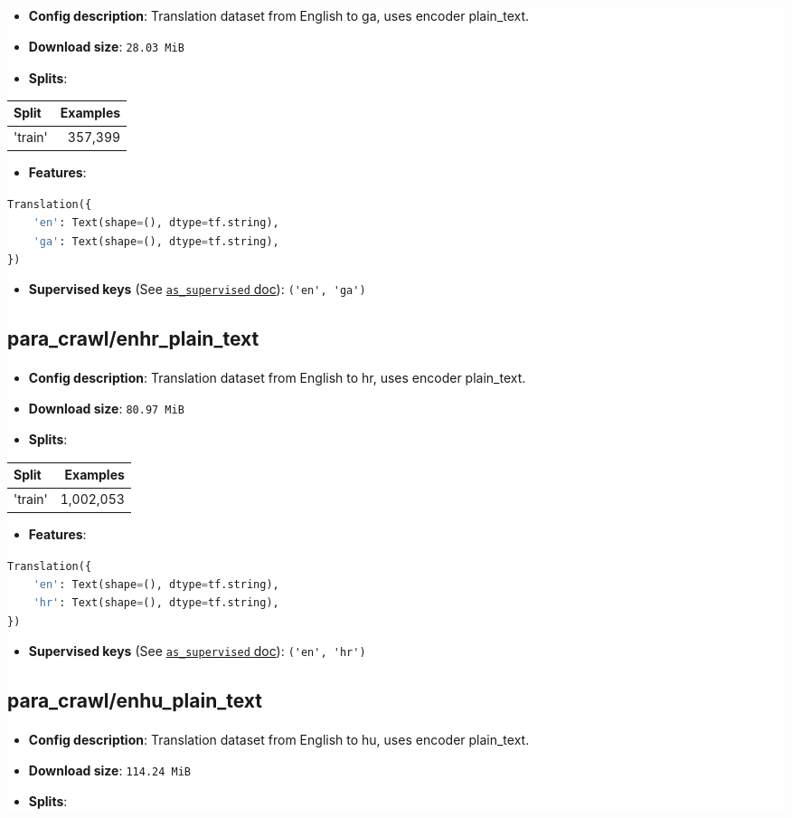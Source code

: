*   **Config description**: Translation dataset from English to ga, uses encoder
    plain_text.

*   **Download size**: `28.03 MiB`

*   **Splits**:

Split   | Examples
:------ | -------:
'train' | 357,399

*   **Features**:

```python
Translation({
    'en': Text(shape=(), dtype=tf.string),
    'ga': Text(shape=(), dtype=tf.string),
})
```

*   **Supervised keys** (See
    [`as_supervised` doc](https://www.tensorflow.org/datasets/api_docs/python/tfds/load#args)):
    `('en', 'ga')`

## para_crawl/enhr_plain_text

*   **Config description**: Translation dataset from English to hr, uses encoder
    plain_text.

*   **Download size**: `80.97 MiB`

*   **Splits**:

Split   | Examples
:------ | --------:
'train' | 1,002,053

*   **Features**:

```python
Translation({
    'en': Text(shape=(), dtype=tf.string),
    'hr': Text(shape=(), dtype=tf.string),
})
```

*   **Supervised keys** (See
    [`as_supervised` doc](https://www.tensorflow.org/datasets/api_docs/python/tfds/load#args)):
    `('en', 'hr')`

## para_crawl/enhu_plain_text

*   **Config description**: Translation dataset from English to hu, uses encoder
    plain_text.

*   **Download size**: `114.24 MiB`

*   **Splits**:
